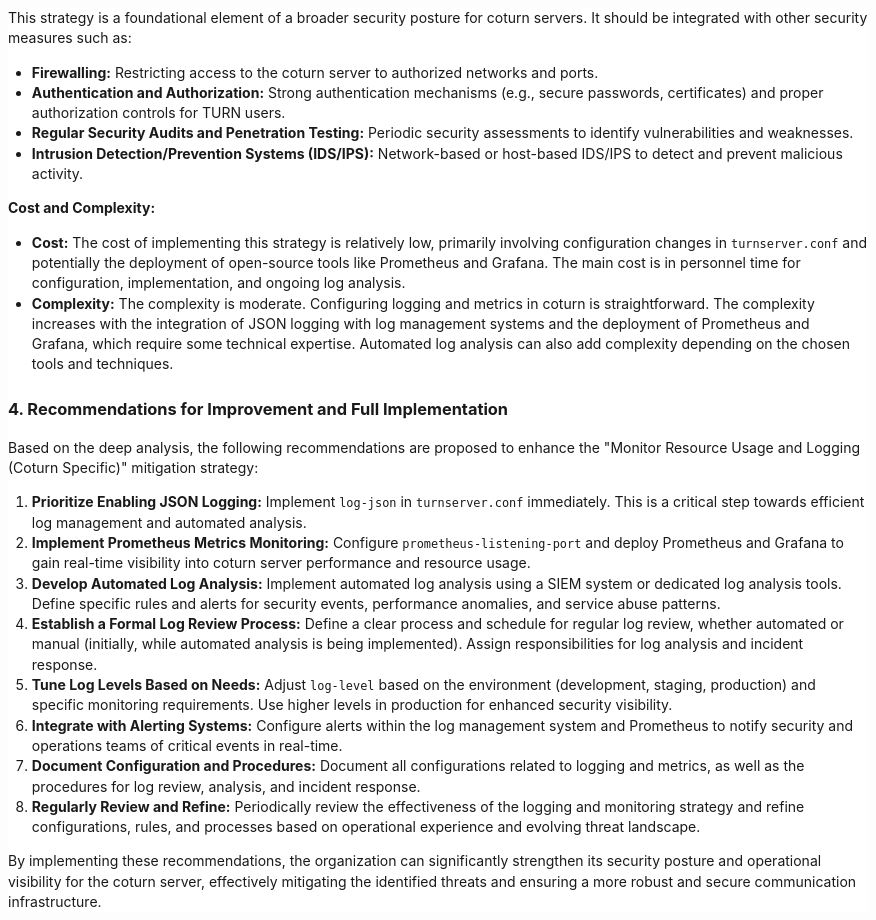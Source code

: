 This strategy is a foundational element of a broader security posture for coturn servers. It should be integrated with other security measures such as:

*   **Firewalling:** Restricting access to the coturn server to authorized networks and ports.
*   **Authentication and Authorization:**  Strong authentication mechanisms (e.g., secure passwords, certificates) and proper authorization controls for TURN users.
*   **Regular Security Audits and Penetration Testing:**  Periodic security assessments to identify vulnerabilities and weaknesses.
*   **Intrusion Detection/Prevention Systems (IDS/IPS):**  Network-based or host-based IDS/IPS to detect and prevent malicious activity.

**Cost and Complexity:**

*   **Cost:** The cost of implementing this strategy is relatively low, primarily involving configuration changes in `turnserver.conf` and potentially the deployment of open-source tools like Prometheus and Grafana. The main cost is in personnel time for configuration, implementation, and ongoing log analysis.
*   **Complexity:** The complexity is moderate. Configuring logging and metrics in coturn is straightforward. The complexity increases with the integration of JSON logging with log management systems and the deployment of Prometheus and Grafana, which require some technical expertise. Automated log analysis can also add complexity depending on the chosen tools and techniques.

### 4. Recommendations for Improvement and Full Implementation

Based on the deep analysis, the following recommendations are proposed to enhance the "Monitor Resource Usage and Logging (Coturn Specific)" mitigation strategy:

1.  **Prioritize Enabling JSON Logging:** Implement `log-json` in `turnserver.conf` immediately. This is a critical step towards efficient log management and automated analysis.
2.  **Implement Prometheus Metrics Monitoring:** Configure `prometheus-listening-port` and deploy Prometheus and Grafana to gain real-time visibility into coturn server performance and resource usage.
3.  **Develop Automated Log Analysis:** Implement automated log analysis using a SIEM system or dedicated log analysis tools. Define specific rules and alerts for security events, performance anomalies, and service abuse patterns.
4.  **Establish a Formal Log Review Process:**  Define a clear process and schedule for regular log review, whether automated or manual (initially, while automated analysis is being implemented). Assign responsibilities for log analysis and incident response.
5.  **Tune Log Levels Based on Needs:**  Adjust `log-level` based on the environment (development, staging, production) and specific monitoring requirements. Use higher levels in production for enhanced security visibility.
6.  **Integrate with Alerting Systems:** Configure alerts within the log management system and Prometheus to notify security and operations teams of critical events in real-time.
7.  **Document Configuration and Procedures:**  Document all configurations related to logging and metrics, as well as the procedures for log review, analysis, and incident response.
8.  **Regularly Review and Refine:** Periodically review the effectiveness of the logging and monitoring strategy and refine configurations, rules, and processes based on operational experience and evolving threat landscape.

By implementing these recommendations, the organization can significantly strengthen its security posture and operational visibility for the coturn server, effectively mitigating the identified threats and ensuring a more robust and secure communication infrastructure.